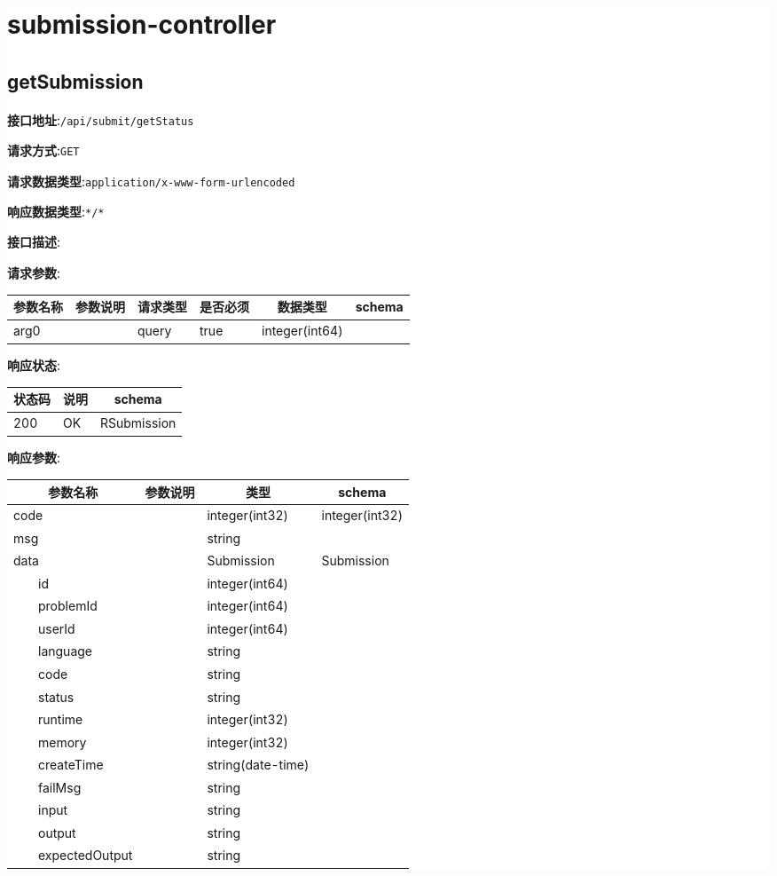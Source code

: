 
# submission-controller


## getSubmission


**接口地址**:`/api/submit/getStatus`


**请求方式**:`GET`


**请求数据类型**:`application/x-www-form-urlencoded`


**响应数据类型**:`*/*`


**接口描述**:


**请求参数**:


| 参数名称 | 参数说明 | 请求类型    | 是否必须 | 数据类型 | schema |
| -------- | -------- | ----- | -------- | -------- | ------ |
|arg0||query|true|integer(int64)||


**响应状态**:


| 状态码 | 说明 | schema |
| -------- | -------- | ----- | 
|200|OK|RSubmission|


**响应参数**:


| 参数名称 | 参数说明 | 类型 | schema |
| -------- | -------- | ----- |----- | 
|code||integer(int32)|integer(int32)|
|msg||string||
|data||Submission|Submission|
|&emsp;&emsp;id||integer(int64)||
|&emsp;&emsp;problemId||integer(int64)||
|&emsp;&emsp;userId||integer(int64)||
|&emsp;&emsp;language||string||
|&emsp;&emsp;code||string||
|&emsp;&emsp;status||string||
|&emsp;&emsp;runtime||integer(int32)||
|&emsp;&emsp;memory||integer(int32)||
|&emsp;&emsp;createTime||string(date-time)||
|&emsp;&emsp;failMsg||string||
|&emsp;&emsp;input||string||
|&emsp;&emsp;output||string||
|&emsp;&emsp;expectedOutput||string||